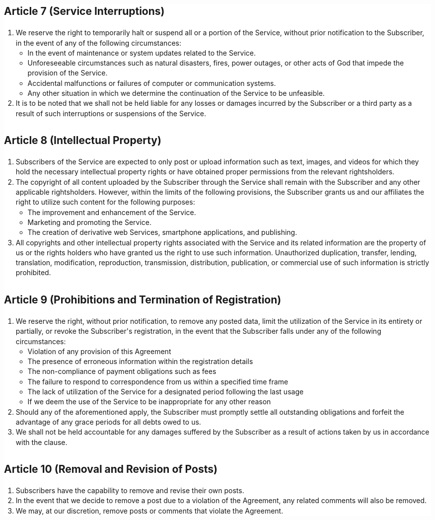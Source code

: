 ## Article 7 (Service Interruptions)

1. We reserve the right to temporarily halt or suspend all or a portion of the Service, without prior notification to the Subscriber, in the event of any of the following circumstances:
   - In the event of maintenance or system updates related to the Service.
   - Unforeseeable circumstances such as natural disasters, fires, power outages, or other acts of God that impede the provision of the Service.
   - Accidental malfunctions or failures of computer or communication systems.
   - Any other situation in which we determine the continuation of the Service to be unfeasible.
2. It is to be noted that we shall not be held liable for any losses or damages incurred by the Subscriber or a third party as a result of such interruptions or suspensions of the Service.

## Article 8 (Intellectual Property)

1. Subscribers of the Service are expected to only post or upload information such as text, images, and videos for which they hold the necessary intellectual property rights or have obtained proper permissions from the relevant rightsholders.
2. The copyright of all content uploaded by the Subscriber through the Service shall remain with the Subscriber and any other applicable rightsholders. However, within the limits of the following provisions, the Subscriber grants us and our affiliates the right to utilize such content for the following purposes:
   - The improvement and enhancement of the Service.
   - Marketing and promoting the Service.
   - The creation of derivative web Services, smartphone applications, and publishing.
3. All copyrights and other intellectual property rights associated with the Service and its related information are the property of us or the rights holders who have granted us the right to use such information. Unauthorized duplication, transfer, lending, translation, modification, reproduction, transmission, distribution, publication, or commercial use of such information is strictly prohibited.

## Article 9 (Prohibitions and Termination of Registration)

1. We reserve the right, without prior notification, to remove any posted data, limit the utilization of the Service in its entirety or partially, or revoke the Subscriber's registration, in the event that the Subscriber falls under any of the following circumstances:
   - Violation of any provision of this Agreement
   - The presence of erroneous information within the registration details
   - The non-compliance of payment obligations such as fees
   - The failure to respond to correspondence from us within a specified time frame
   - The lack of utilization of the Service for a designated period following the last usage
   - If we deem the use of the Service to be inappropriate for any other reason
2. Should any of the aforementioned apply, the Subscriber must promptly settle all outstanding obligations and forfeit the advantage of any grace periods for all debts owed to us.
3. We shall not be held accountable for any damages suffered by the Subscriber as a result of actions taken by us in accordance with the clause.

## Article 10 (Removal and Revision of Posts)

1. Subscribers have the capability to remove and revise their own posts.
2. In the event that we decide to remove a post due to a violation of the Agreement, any related comments will also be removed.
3. We may, at our discretion, remove posts or comments that violate the Agreement.
